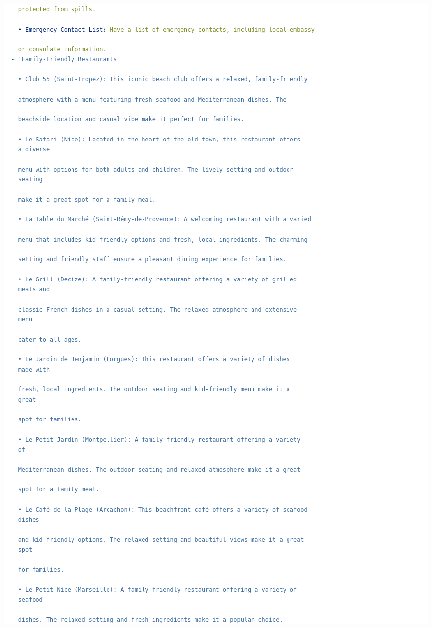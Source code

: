 ```yaml
    protected from spills.

    • Emergency Contact List: Have a list of emergency contacts, including local embassy

    or consulate information.'
  - 'Family-Friendly Restaurants

    • Club 55 (Saint-Tropez): This iconic beach club offers a relaxed, family-friendly

    atmosphere with a menu featuring fresh seafood and Mediterranean dishes. The

    beachside location and casual vibe make it perfect for families.

    • Le Safari (Nice): Located in the heart of the old town, this restaurant offers
    a diverse

    menu with options for both adults and children. The lively setting and outdoor
    seating

    make it a great spot for a family meal.

    • La Table du Marché (Saint-Rémy-de-Provence): A welcoming restaurant with a varied

    menu that includes kid-friendly options and fresh, local ingredients. The charming

    setting and friendly staff ensure a pleasant dining experience for families.

    • Le Grill (Decize): A family-friendly restaurant offering a variety of grilled
    meats and

    classic French dishes in a casual setting. The relaxed atmosphere and extensive
    menu

    cater to all ages.

    • Le Jardin de Benjamin (Lorgues): This restaurant offers a variety of dishes
    made with

    fresh, local ingredients. The outdoor seating and kid-friendly menu make it a
    great

    spot for families.

    • Le Petit Jardin (Montpellier): A family-friendly restaurant offering a variety
    of

    Mediterranean dishes. The outdoor seating and relaxed atmosphere make it a great

    spot for a family meal.

    • Le Café de la Plage (Arcachon): This beachfront café offers a variety of seafood
    dishes

    and kid-friendly options. The relaxed setting and beautiful views make it a great
    spot

    for families.

    • Le Petit Nice (Marseille): A family-friendly restaurant offering a variety of
    seafood

    dishes. The relaxed setting and fresh ingredients make it a popular choice.

```